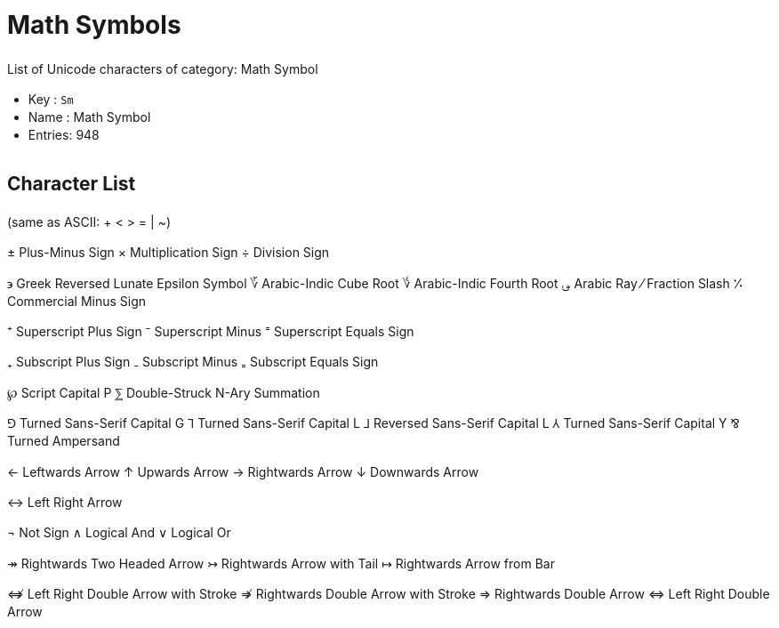 # Math Symbols

List of Unicode characters of category: Math Symbol
- Key    : `Sm`
- Name   : Math Symbol
- Entries: 948

## Character List

(same as ASCII: + < > = | ~)

± Plus-Minus Sign
× Multiplication Sign
÷ Division Sign

϶ Greek Reversed Lunate Epsilon Symbol
؆ Arabic-Indic Cube Root
؇ Arabic-Indic Fourth Root
؈ Arabic Ray
⁄ Fraction Slash
⁒ Commercial Minus Sign

⁺ Superscript Plus Sign
⁻ Superscript Minus
⁼ Superscript Equals Sign

₊ Subscript Plus Sign
₋ Subscript Minus
₌ Subscript Equals Sign

℘ Script Capital P
⅀ Double-Struck N-Ary Summation

⅁ Turned Sans-Serif Capital G
⅂ Turned Sans-Serif Capital L
⅃ Reversed Sans-Serif Capital L
⅄ Turned Sans-Serif Capital Y
⅋ Turned Ampersand

← Leftwards Arrow
↑ Upwards Arrow
→ Rightwards Arrow
↓ Downwards Arrow

↔ Left Right Arrow

¬ Not Sign
∧ Logical And
∨ Logical Or

↠ Rightwards Two Headed Arrow
↣ Rightwards Arrow with Tail
↦ Rightwards Arrow from Bar

⇎ Left Right Double Arrow with Stroke
⇏ Rightwards Double Arrow with Stroke
⇒ Rightwards Double Arrow
⇔ Left Right Double Arrow
